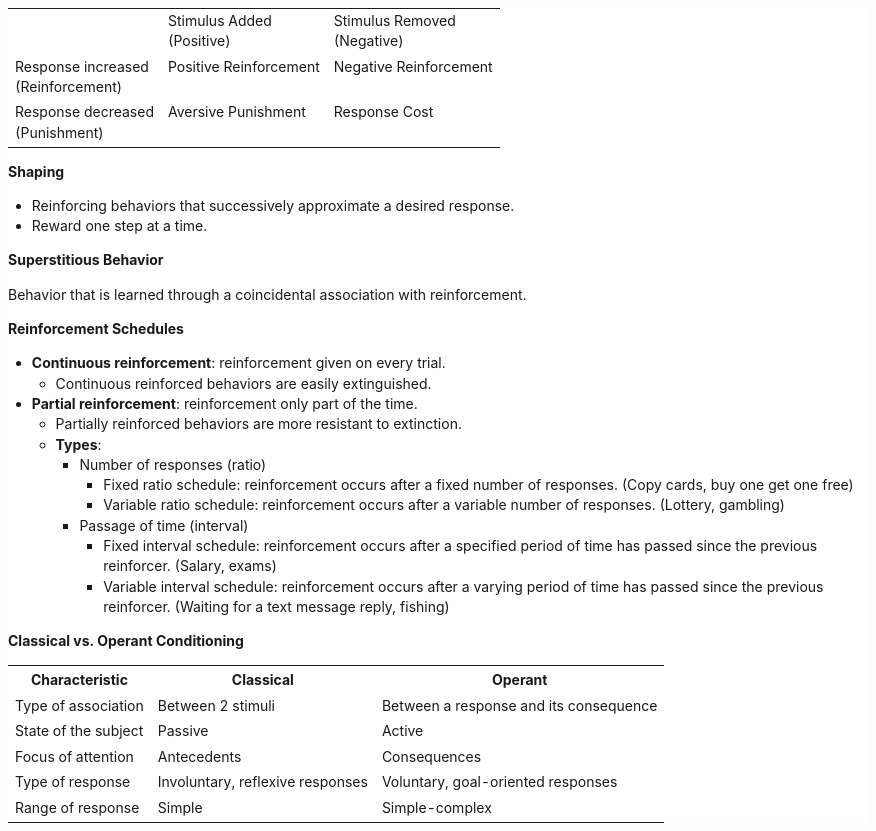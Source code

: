<table>
<tr><td></td><td>Stimulus Added <br>(Positive)</td><td>Stimulus Removed <br>(Negative)</td></tr>
<tr><td>Response increased <br>(Reinforcement)</td><td>Positive Reinforcement</td><td>Negative Reinforcement</td></tr>
<tr><td>Response decreased<br>(Punishment)</td><td>Aversive Punishment</td><td>Response Cost</td></tr>
</table>

**Shaping**

* Reinforcing behaviors that successively approximate a desired response. 
* Reward one step at a time. 

**Superstitious Behavior**

Behavior that is learned through a coincidental association with reinforcement. 

**Reinforcement Schedules**

* **Continuous reinforcement**: reinforcement given on every trial. 
	* Continuous reinforced behaviors are easily extinguished. 
* **Partial reinforcement**: reinforcement only part of the time. 
	* Partially reinforced behaviors are more resistant to extinction. 
	* **Types**: 
		* Number of responses (ratio)
			* Fixed ratio schedule: reinforcement occurs after a fixed number of responses. (Copy cards, buy one get one free)
			* Variable ratio schedule: reinforcement occurs after a variable number of responses. (Lottery, gambling)
		* Passage of time (interval)
			* Fixed interval schedule: reinforcement occurs after a specified period of time has passed since the previous reinforcer. (Salary, exams)
			* Variable interval schedule: reinforcement occurs after a varying period of time has passed since the previous reinforcer. (Waiting for a text message reply, fishing)

**Classical vs. Operant Conditioning**

<table>
<tr>
<th>Characteristic</th><th>Classical</th><th>Operant</th>
</tr>
<tr>
<td>Type of association</td><td>Between 2 stimuli</td><td>Between a response and its consequence</td>
</tr>
<tr>
<td>State of the subject</td><td>Passive</td><td>Active</td>
</tr>
<tr>
<td>Focus of attention</td><td>Antecedents</td><td>Consequences</td>
</tr>
<tr>
<td>Type of response</td><td>Involuntary, reflexive responses</td><td>Voluntary, goal-oriented responses</td>
</tr>
<tr>
<td>Range of response</td><td>Simple</td><td>Simple-complex</td>
</tr>
</table>
